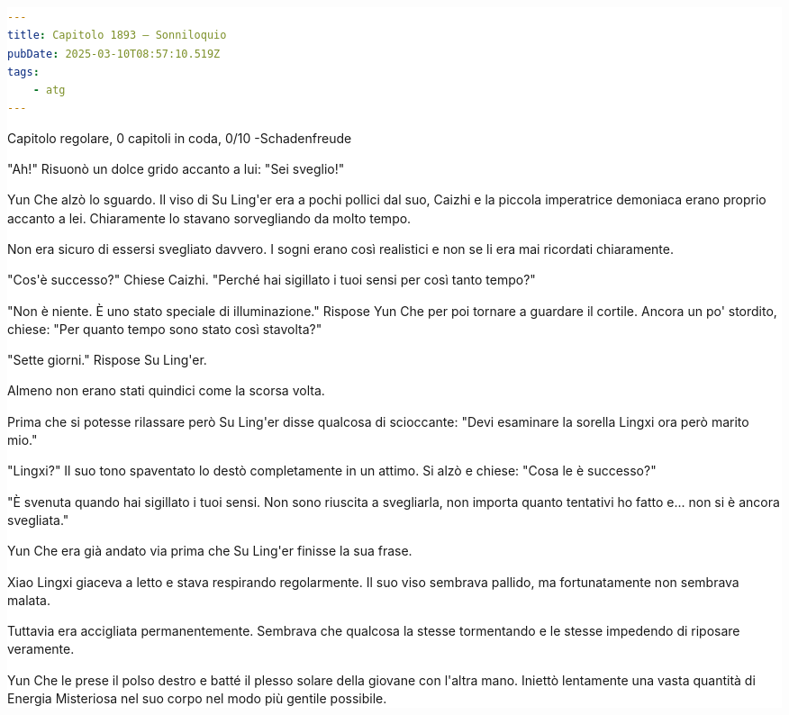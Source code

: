 ```yaml
---
title: Capitolo 1893 – Sonniloquio
pubDate: 2025-03-10T08:57:10.519Z
tags:
    - atg
---
```



Capitolo regolare,
0 capitoli in coda, 0/10
-Schadenfreude


"Ah!" Risuonò un dolce grido accanto a lui: "Sei sveglio!"


Yun Che alzò lo sguardo. Il viso di Su Ling'er era a pochi pollici dal suo, Caizhi e la piccola imperatrice demoniaca erano proprio accanto a lei. Chiaramente lo stavano sorvegliando da molto tempo.


Non era sicuro di essersi svegliato davvero. I sogni erano così realistici e non se li era mai ricordati chiaramente.


"Cos'è successo?" Chiese Caizhi. "Perché hai sigillato i tuoi sensi per così tanto tempo?"


"Non è niente. È uno stato speciale di illuminazione." Rispose Yun Che per poi tornare a guardare il cortile. Ancora un po' stordito, chiese: "Per quanto tempo sono stato così stavolta?"


"Sette giorni." Rispose Su Ling'er.


Almeno non erano stati quindici come la scorsa volta.


Prima che si potesse rilassare però Su Ling'er disse qualcosa di scioccante: "Devi esaminare la sorella Lingxi ora però marito mio."


"Lingxi?" Il suo tono spaventato lo destò completamente in un attimo. Si alzò e chiese: "Cosa le è successo?"


"È svenuta quando hai sigillato i tuoi sensi. Non sono riuscita a svegliarla, non importa quanto tentativi ho fatto e... non si è ancora svegliata."


Yun Che era già andato via prima che Su Ling'er finisse la sua frase.


Xiao Lingxi giaceva a letto e stava respirando regolarmente. Il suo viso sembrava pallido, ma fortunatamente non sembrava malata.


Tuttavia era accigliata permanentemente. Sembrava che qualcosa la stesse tormentando e le stesse impedendo di riposare veramente.


Yun Che le prese il polso destro e batté il plesso solare della giovane con l'altra mano. Iniettò lentamente una vasta quantità di Energia Misteriosa nel suo corpo nel modo più gentile possibile.
